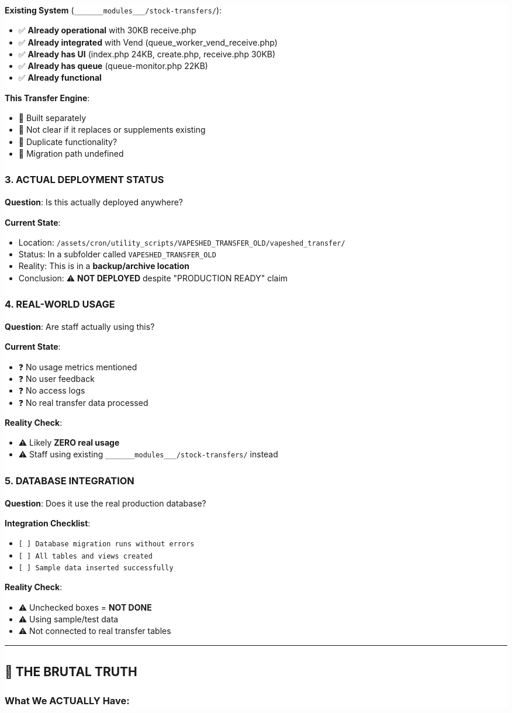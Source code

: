 **Existing System** (`_______modules___/stock-transfers/`):
- ✅ **Already operational** with 30KB receive.php
- ✅ **Already integrated** with Vend (queue_worker_vend_receive.php)
- ✅ **Already has UI** (index.php 24KB, create.php, receive.php 30KB)
- ✅ **Already has queue** (queue-monitor.php 22KB)
- ✅ **Already functional**

**This Transfer Engine**:
- 🤔 Built separately
- 🤔 Not clear if it replaces or supplements existing
- 🤔 Duplicate functionality?
- 🤔 Migration path undefined

### 3. **ACTUAL DEPLOYMENT STATUS**
**Question**: Is this actually deployed anywhere?

**Current State**:
- Location: `/assets/cron/utility_scripts/VAPESHED_TRANSFER_OLD/vapeshed_transfer/`
- Status: In a subfolder called `VAPESHED_TRANSFER_OLD`
- Reality: This is in a **backup/archive location**
- Conclusion: ⚠️ **NOT DEPLOYED** despite "PRODUCTION READY" claim

### 4. **REAL-WORLD USAGE**
**Question**: Are staff actually using this?

**Current State**:
- ❓ No usage metrics mentioned
- ❓ No user feedback
- ❓ No access logs
- ❓ No real transfer data processed

**Reality Check**:
- ⚠️ Likely **ZERO real usage**
- ⚠️ Staff using existing `_______modules___/stock-transfers/` instead

### 5. **DATABASE INTEGRATION**
**Question**: Does it use the real production database?

**Integration Checklist**:
- `[ ] Database migration runs without errors`
- `[ ] All tables and views created`
- `[ ] Sample data inserted successfully`

**Reality Check**:
- ⚠️ Unchecked boxes = **NOT DONE**
- ⚠️ Using sample/test data
- ⚠️ Not connected to real transfer tables

---

## 🚨 THE BRUTAL TRUTH

### What We ACTUALLY Have:
